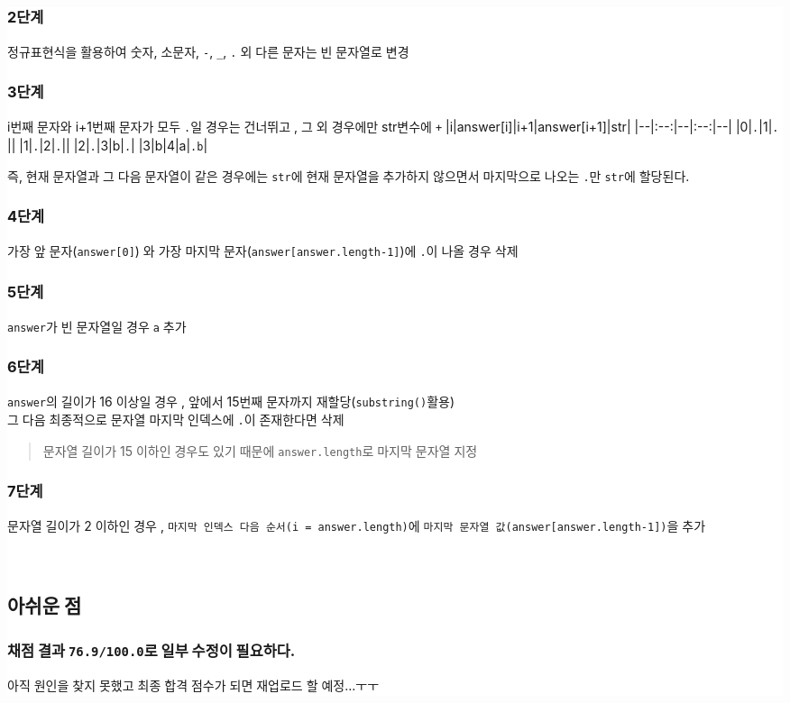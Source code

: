 ### 2단계
정규표현식을 활용하여 숫자, 소문자, `-`, `_`, `.` 외 다른 문자는 빈 문자열로 변경

### 3단계
i번째 문자와 i+1번째 문자가 모두 `.`일 경우는 건너뛰고 , 그 외 경우에만 str변수에 `+`
|i|answer[i]|i+1|answer[i+1]|str|
|--|:--:|--|:--:|--|
|0|`.`|1|`.`||
|1|`.`|2|`.`||
|2|`.`|3|b|`.`|
|3|b|4|a|`.b`|

즉, 현재 문자열과 그 다음 문자열이 같은 경우에는 `str`에 현재 문자열을 추가하지 않으면서 마지막으로 나오는 `.`만 `str`에 할당된다.

### 4단계
가장 앞 문자(`answer[0]`) 와 가장 마지막 문자(`answer[answer.length-1]`)에 `.`이 나올 경우 삭제

### 5단계
`answer`가 빈 문자열일 경우 `a` 추가

### 6단계
`answer`의 길이가 16 이상일 경우 , 앞에서 15번째 문자까지 재할당(`substring()`활용) <br>
그 다음 최종적으로 문자열 마지막 인덱스에 `.`이 존재한다면 삭제
> 문자열 길이가 15 이하인 경우도 있기 때문에 `answer.length`로 마지막 문자열 지정

### 7단계
문자열 길이가 2 이하인 경우 , `마지막 인덱스 다음 순서(i = answer.length)`에 `마지막 문자열 값(answer[answer.length-1])`을 추가

<br>

## 아쉬운 점
### 채점 결과 `76.9/100.0`로 일부 수정이 필요하다.
아직 원인을 찾지 못했고 최종 합격 점수가 되면 재업로드 할 예정...ㅜㅜ
<br>